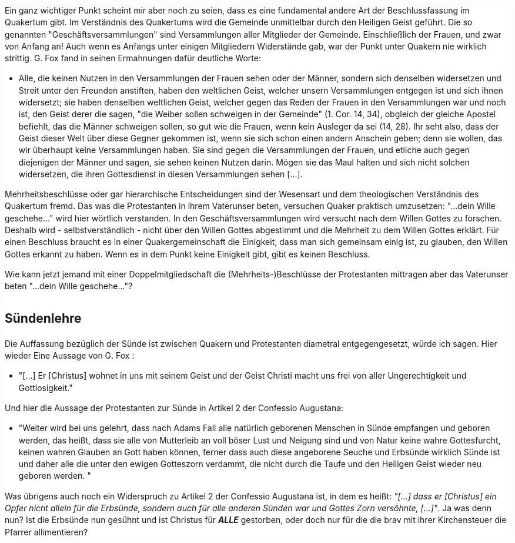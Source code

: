 <p>Ein ganz wichtiger Punkt scheint mir aber noch zu seien, dass es eine fundamental andere Art der Beschlussfassung im Quakertum gibt. Im Verständnis des Quakertums wird die Gemeinde unmittelbar durch den Heiligen Geist geführt. Die so genannten "Geschäftsversammlungen" sind Versammlungen aller Mitglieder der Gemeinde. Einschließlich der Frauen, und zwar von Anfang an! Auch wenn es Anfangs unter einigen Mitgliedern Widerstände gab, war der Punkt unter Quakern nie wirklich strittig. G. Fox fand in seinen Ermahnungen dafür deutliche Worte:
<ul><li>
Alle, die keinen Nutzen in den Versammlungen der Frauen sehen oder der Männer, sondern sich denselben widersetzen und Streit unter den Freunden anstiften, haben den weltlichen Geist, welcher unsern Versammlungen entgegen ist und sich ihnen widersetzt; sie haben denselben weltlichen Geist, welcher gegen das Reden der Frauen in den Versammlungen war und noch ist, den Geist derer die sagen, "die Weiber sollen schweigen in der Gemeinde" (1. Cor. 14, 34), obgleich der gleiche Apostel befiehlt, das die Männer schweigen sollen, so gut wie die Frauen, wenn kein Ausleger da sei (14, 28). Ihr seht also, dass der Geist dieser Welt über diese Gegner gekommen ist, wenn sie sich schon einen andern Anschein geben; denn sie wollen, das wir überhaupt keine Versammlungen haben. Sie sind gegen die Versammlungen der Frauen, und etliche auch gegen diejenigen der Männer und sagen, sie sehen keinen Nutzen darin. Mögen sie das Maul halten und sich nicht solchen widersetzen, die ihren Gottesdienst in diesen Versammlungen sehen [...].
</li></ul>
</p>

<p>Mehrheitsbeschlüsse oder gar hierarchische Entscheidungen sind der Wesensart und dem theologischen Verständnis des Quakertum fremd. Das was die Protestanten in ihrem Vaterunser beten, versuchen Quaker praktisch umzusetzen: "...dein Wille geschehe..." wird hier wörtlich verstanden. In den Geschäftsversammlungen wird versucht nach dem Willen Gottes zu forschen. Deshalb wird - selbstverständlich - nicht über den Willen Gottes abgestimmt und die Mehrheit zu dem Willen Gottes erklärt. Für einen Beschluss braucht es in einer Quakergemeinschaft die Einigkeit, dass man sich gemeinsam einig ist, zu glauben, den Willen Gottes erkannt zu haben. Wenn es in dem Punkt keine Einigkeit gibt, gibt es keinen Beschluss.</p>

<p>Wie kann jetzt jemand mit einer Doppelmitgliedschaft die (Mehrheits-)Beschlüsse der Protestanten mittragen aber das Vaterunser beten "...dein Wille geschehe..."?</p>

<h2>Sündenlehre</h2>

<p>Die Auffassung bezüglich der Sünde ist zwischen Quakern und Protestanten diametral entgegengesetzt, würde ich sagen. Hier wieder Eine Aussage von G. Fox : 
<ul><li>"[...] Er [Christus] wohnet in uns mit seinem Geist und der Geist Christi macht uns frei von aller Ungerechtigkeit und Gottlosigkeit."</li></ul></p>

</p>Und hier die Aussage der Protestanten zur Sünde in Artikel 2 der Confessio Augustana:
<ul><li>"Weiter wird bei uns gelehrt, dass nach Adams Fall alle natürlich geborenen Menschen in Sünde empfangen und geboren werden, das heißt, dass sie alle von Mutterleib an voll böser Lust und Neigung sind und von Natur keine wahre Gottesfurcht, keinen wahren Glauben an Gott haben können, ferner dass auch diese angeborene Seuche und Erbsünde wirklich Sünde ist und daher alle die unter den ewigen Gotteszorn verdammt, die nicht durch die Taufe und den Heiligen Geist wieder neu geboren werden. "</li></ul></p>

</p>Was übrigens auch noch ein Widerspruch zu Artikel 2 der Confessio Augustana ist, in dem es heißt: <i>"[...] dass er [Christus] ein Opfer nicht allein für die Erbsünde, sondern auch für alle anderen Sünden war und Gottes Zorn versöhnte, [...]"</i>. Ja was denn nun? Ist die Erbsünde nun gesühnt und ist Christus für <i><b>ALLE</b></i> gestorben, oder doch nur für die die brav mit ihrer Kirchensteuer die Pfarrer allimentieren?</p>
